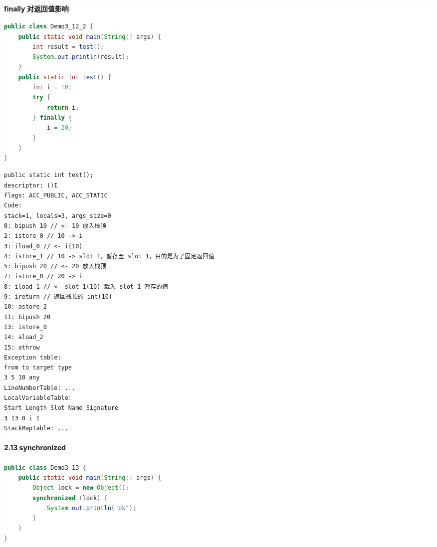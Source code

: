 

**finally 对返回值影响**

```java
public class Demo3_12_2 {
    public static void main(String[] args) {
        int result = test();
        System.out.println(result);
    }
    public static int test() {
        int i = 10;
        try {
            return i;
        } finally {
            i = 20;
        }
    }
}
```

```
public static int test();
descriptor: ()I
flags: ACC_PUBLIC, ACC_STATIC
Code:
stack=1, locals=3, args_size=0
0: bipush 10 // <- 10 放入栈顶
2: istore_0 // 10 -> i
3: iload_0 // <- i(10)
4: istore_1 // 10 -> slot 1，暂存至 slot 1，目的是为了固定返回值
5: bipush 20 // <- 20 放入栈顶
7: istore_0 // 20 -> i
8: iload_1 // <- slot 1(10) 载入 slot 1 暂存的值
9: ireturn // 返回栈顶的 int(10)
10: astore_2
11: bipush 20
13: istore_0
14: aload_2
15: athrow
Exception table:
from to target type
3 5 10 any
LineNumberTable: ...
LocalVariableTable:
Start Length Slot Name Signature
3 13 0 i I
StackMapTable: ...
```



#### 2.13 synchronized

```java
public class Demo3_13 {
    public static void main(String[] args) {
        Object lock = new Object();
        synchronized (lock) {
            System.out.println("ok");
        }
    }
}
```

